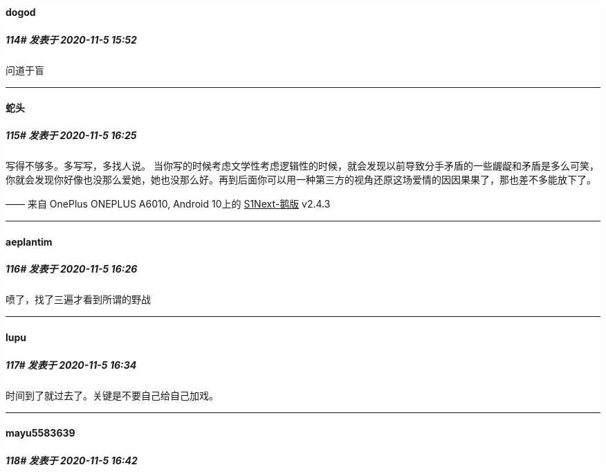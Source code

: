 ####  dogod  
##### 114#       发表于 2020-11-5 15:52




问道于盲







*****

####  蛇头  
##### 115#       发表于 2020-11-5 16:25




写得不够多。多写写，多找人说。
当你写的时候考虑文学性考虑逻辑性的时候，就会发现以前导致分手矛盾的一些龌龊和矛盾是多么可笑，你就会发现你好像也没那么爱她，她也没那么好。再到后面你可以用一种第三方的视角还原这场爱情的因因果果了，那也差不多能放下了。

—— 来自 OnePlus ONEPLUS A6010, Android 10上的 [S1Next-鹅版](https://github.com/ykrank/S1-Next/releases) v2.4.3







*****

####  aeplantim  
##### 116#       发表于 2020-11-5 16:26




喷了，找了三遍才看到所谓的野战







*****

####  lupu  
##### 117#       发表于 2020-11-5 16:34




时间到了就过去了。关键是不要自己给自己加戏。







*****

####  mayu5583639  
##### 118#       发表于 2020-11-5 16:42

